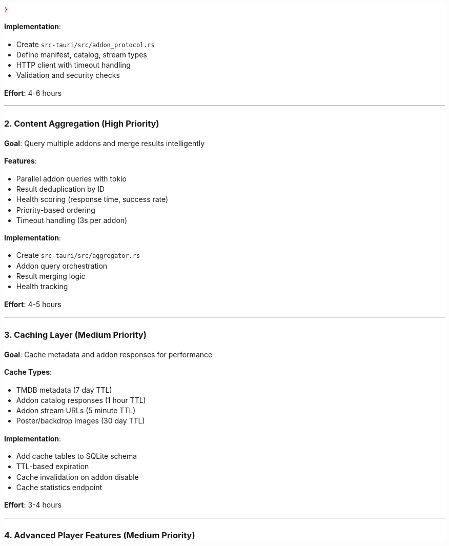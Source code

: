 ```json
}
```

**Implementation**:
- Create `src-tauri/src/addon_protocol.rs`
- Define manifest, catalog, stream types
- HTTP client with timeout handling
- Validation and security checks

**Effort**: 4-6 hours

---

### 2. Content Aggregation (High Priority)

**Goal**: Query multiple addons and merge results intelligently

**Features**:
- Parallel addon queries with tokio
- Result deduplication by ID
- Health scoring (response time, success rate)
- Priority-based ordering
- Timeout handling (3s per addon)

**Implementation**:
- Create `src-tauri/src/aggregator.rs`
- Addon query orchestration
- Result merging logic
- Health tracking

**Effort**: 4-5 hours

---

### 3. Caching Layer (Medium Priority)

**Goal**: Cache metadata and addon responses for performance

**Cache Types**:
- TMDB metadata (7 day TTL)
- Addon catalog responses (1 hour TTL)
- Addon stream URLs (5 minute TTL)
- Poster/backdrop images (30 day TTL)

**Implementation**:
- Add cache tables to SQLite schema
- TTL-based expiration
- Cache invalidation on addon disable
- Cache statistics endpoint

**Effort**: 3-4 hours

---

### 4. Advanced Player Features (Medium Priority)
